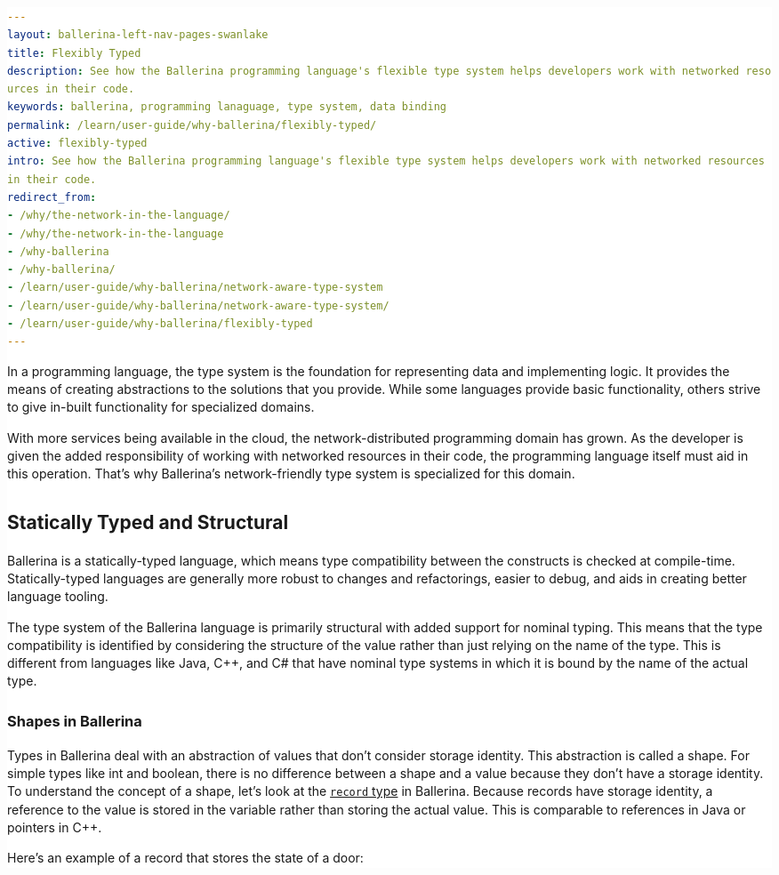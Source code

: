 ```yaml
---
layout: ballerina-left-nav-pages-swanlake
title: Flexibly Typed
description: See how the Ballerina programming language's flexible type system helps developers work with networked resources in their code.
keywords: ballerina, programming lanaguage, type system, data binding
permalink: /learn/user-guide/why-ballerina/flexibly-typed/
active: flexibly-typed
intro: See how the Ballerina programming language's flexible type system helps developers work with networked resources in their code.
redirect_from:
- /why/the-network-in-the-language/
- /why/the-network-in-the-language
- /why-ballerina
- /why-ballerina/
- /learn/user-guide/why-ballerina/network-aware-type-system
- /learn/user-guide/why-ballerina/network-aware-type-system/
- /learn/user-guide/why-ballerina/flexibly-typed
---
```


In a programming language, the type system is the foundation for representing data and implementing logic. It provides the means of creating abstractions to the solutions that you provide. While some languages provide basic functionality, others strive to give in-built functionality for specialized domains.

With more services being available in the cloud, the network-distributed programming domain has grown. As the developer is given the added responsibility of working with networked resources in their code, the programming language itself must aid in this operation. That’s why Ballerina’s network-friendly type system is specialized for this domain.

## Statically Typed and Structural

Ballerina is a statically-typed language, which means type compatibility between the constructs is checked at compile-time. Statically-typed languages are generally more robust to changes and refactorings, easier to debug, and aids in creating better language tooling.

 The type system of the Ballerina language is primarily structural with added support for nominal typing. This means that the type compatibility is identified by considering the structure of the value rather than just relying on the name of the type. This is different from languages like Java, C++, and C# that have nominal type systems in which it is bound by the name of the actual type.

### Shapes in Ballerina

Types in Ballerina deal with an abstraction of values that don’t consider storage identity. This abstraction is called a shape. For simple types like int and boolean, there is no difference between a shape and a value because they don’t have a storage identity. To understand the concept of a shape, let’s look at the [`record` type](/learn/by-example/records.html) in Ballerina. Because records have storage identity, a reference to the value is stored in the variable rather than storing the actual value. This is comparable to references in Java or pointers in C++.

Here’s an example of a record that stores the state of a door:
